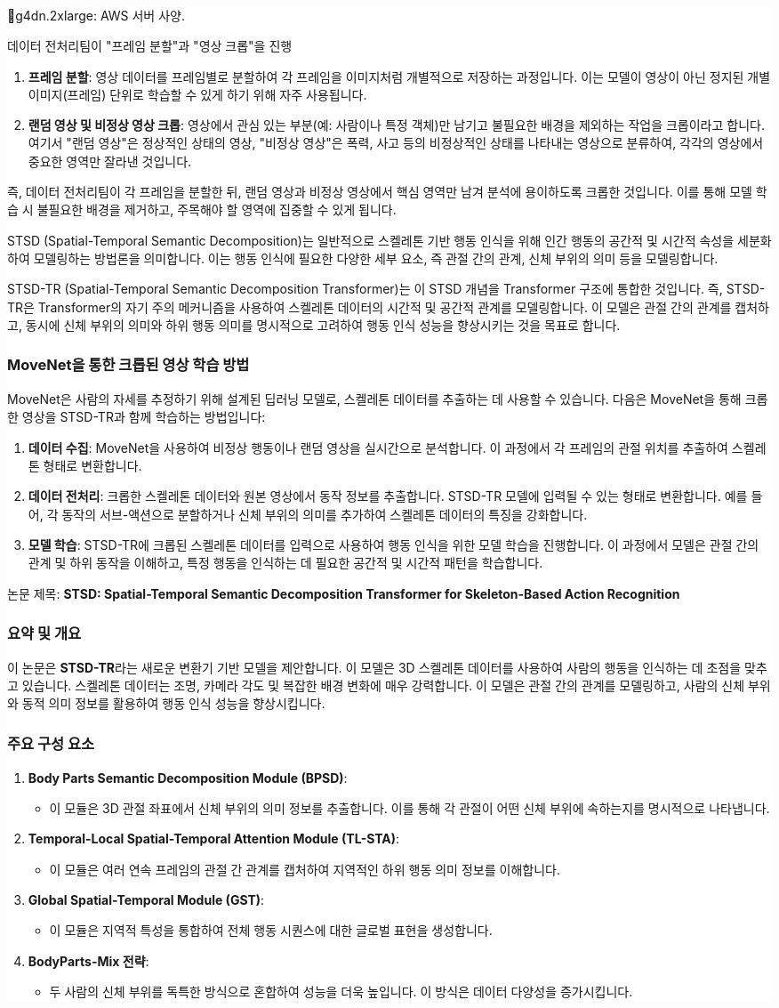 g4dn.2xlarge: AWS 서버 사양.

데이터 전처리팀이 "프레임 분할"과 "영상 크롭"을 진행

1. **프레임 분할**: 영상 데이터를 프레임별로 분할하여 각 프레임을 이미지처럼 개별적으로 저장하는 과정입니다. 이는 모델이 영상이 아닌 정지된 개별 이미지(프레임) 단위로 학습할 수 있게 하기 위해 자주 사용됩니다.
    
2. **랜덤 영상 및 비정상 영상 크롭**: 영상에서 관심 있는 부분(예: 사람이나 특정 객체)만 남기고 불필요한 배경을 제외하는 작업을 크롭이라고 합니다. 여기서 "랜덤 영상"은 정상적인 상태의 영상, "비정상 영상"은 폭력, 사고 등의 비정상적인 상태를 나타내는 영상으로 분류하여, 각각의 영상에서 중요한 영역만 잘라낸 것입니다.

즉, 데이터 전처리팀이 각 프레임을 분할한 뒤, 랜덤 영상과 비정상 영상에서 핵심 영역만 남겨 분석에 용이하도록 크롭한 것입니다. 이를 통해 모델 학습 시 불필요한 배경을 제거하고, 주목해야 할 영역에 집중할 수 있게 됩니다.


STSD (Spatial-Temporal Semantic Decomposition)는 일반적으로 스켈레톤 기반 행동 인식을 위해 인간 행동의 공간적 및 시간적 속성을 세분화하여 모델링하는 방법론을 의미합니다. 이는 행동 인식에 필요한 다양한 세부 요소, 즉 관절 간의 관계, 신체 부위의 의미 등을 모델링합니다.

STSD-TR (Spatial-Temporal Semantic Decomposition Transformer)는 이 STSD 개념을 Transformer 구조에 통합한 것입니다. 즉, STSD-TR은 Transformer의 자기 주의 메커니즘을 사용하여 스켈레톤 데이터의 시간적 및 공간적 관계를 모델링합니다. 이 모델은 관절 간의 관계를 캡처하고, 동시에 신체 부위의 의미와 하위 행동 의미를 명시적으로 고려하여 행동 인식 성능을 향상시키는 것을 목표로 합니다.

### MoveNet을 통한 크롭된 영상 학습 방법

MoveNet은 사람의 자세를 추정하기 위해 설계된 딥러닝 모델로, 스켈레톤 데이터를 추출하는 데 사용할 수 있습니다. 다음은 MoveNet을 통해 크롭한 영상을 STSD-TR과 함께 학습하는 방법입니다:

1. **데이터 수집**: MoveNet을 사용하여 비정상 행동이나 랜덤 영상을 실시간으로 분석합니다. 이 과정에서 각 프레임의 관절 위치를 추출하여 스켈레톤 형태로 변환합니다.
    
2. **데이터 전처리**: 크롭한 스켈레톤 데이터와 원본 영상에서 동작 정보를 추출합니다. STSD-TR 모델에 입력될 수 있는 형태로 변환합니다. 예를 들어, 각 동작의 서브-액션으로 분할하거나 신체 부위의 의미를 추가하여 스켈레톤 데이터의 특징을 강화합니다.
    
3. **모델 학습**: STSD-TR에 크롭된 스켈레톤 데이터를 입력으로 사용하여 행동 인식을 위한 모델 학습을 진행합니다. 이 과정에서 모델은 관절 간의 관계 및 하위 동작을 이해하고, 특정 행동을 인식하는 데 필요한 공간적 및 시간적 패턴을 학습합니다.



논문 제목: **STSD: Spatial-Temporal Semantic Decomposition Transformer for Skeleton-Based Action Recognition**

### 요약 및 개요

이 논문은 **STSD-TR**라는 새로운 변환기 기반 모델을 제안합니다. 이 모델은 3D 스켈레톤 데이터를 사용하여 사람의 행동을 인식하는 데 초점을 맞추고 있습니다. 스켈레톤 데이터는 조명, 카메라 각도 및 복잡한 배경 변화에 매우 강력합니다. 이 모델은 관절 간의 관계를 모델링하고, 사람의 신체 부위와 동적 의미 정보를 활용하여 행동 인식 성능을 향상시킵니다.

### 주요 구성 요소

1. **Body Parts Semantic Decomposition Module (BPSD)**:
    
    - 이 모듈은 3D 관절 좌표에서 신체 부위의 의미 정보를 추출합니다. 이를 통해 각 관절이 어떤 신체 부위에 속하는지를 명시적으로 나타냅니다.
2. **Temporal-Local Spatial-Temporal Attention Module (TL-STA)**:
    
    - 이 모듈은 여러 연속 프레임의 관절 간 관계를 캡처하여 지역적인 하위 행동 의미 정보를 이해합니다.
3. **Global Spatial-Temporal Module (GST)**:
    
    - 이 모듈은 지역적 특성을 통합하여 전체 행동 시퀀스에 대한 글로벌 표현을 생성합니다.
4. **BodyParts-Mix 전략**:
    
    - 두 사람의 신체 부위를 독특한 방식으로 혼합하여 성능을 더욱 높입니다. 이 방식은 데이터 다양성을 증가시킵니다.
